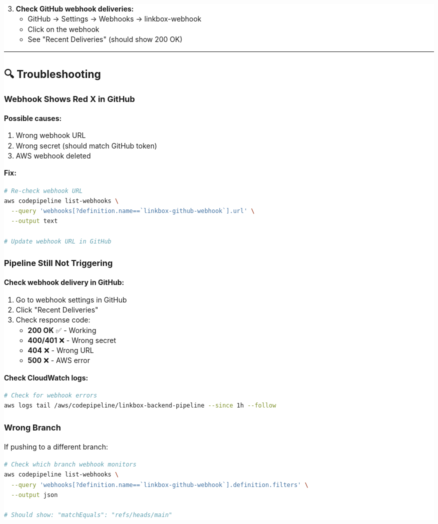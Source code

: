 3. **Check GitHub webhook deliveries:**
   - GitHub → Settings → Webhooks → linkbox-webhook
   - Click on the webhook
   - See "Recent Deliveries" (should show 200 OK)

---

## 🔍 **Troubleshooting**

### **Webhook Shows Red X in GitHub**

**Possible causes:**
1. Wrong webhook URL
2. Wrong secret (should match GitHub token)
3. AWS webhook deleted

**Fix:**
```bash
# Re-check webhook URL
aws codepipeline list-webhooks \
  --query 'webhooks[?definition.name==`linkbox-github-webhook`].url' \
  --output text

# Update webhook URL in GitHub
```

### **Pipeline Still Not Triggering**

**Check webhook delivery in GitHub:**
1. Go to webhook settings in GitHub
2. Click "Recent Deliveries"
3. Check response code:
   - **200 OK** ✅ - Working
   - **400/401** ❌ - Wrong secret
   - **404** ❌ - Wrong URL
   - **500** ❌ - AWS error

**Check CloudWatch logs:**
```bash
# Check for webhook errors
aws logs tail /aws/codepipeline/linkbox-backend-pipeline --since 1h --follow
```

### **Wrong Branch**

If pushing to a different branch:

```bash
# Check which branch webhook monitors
aws codepipeline list-webhooks \
  --query 'webhooks[?definition.name==`linkbox-github-webhook`].definition.filters' \
  --output json

# Should show: "matchEquals": "refs/heads/main"
```

